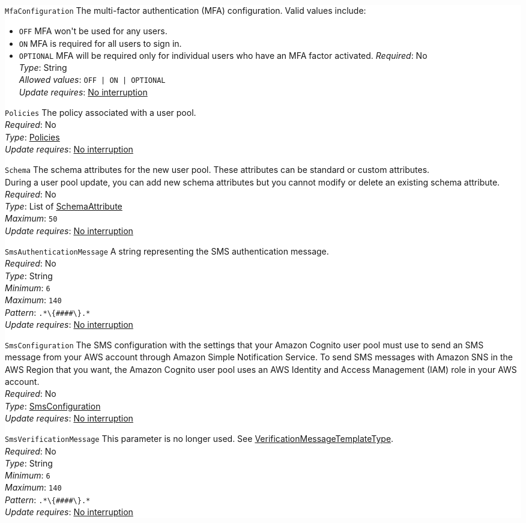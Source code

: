`MfaConfiguration` <a name="cfn-cognito-userpool-mfaconfiguration"></a>
The multi\-factor authentication \(MFA\) configuration\. Valid values include:

- `OFF` MFA won't be used for any users\.
- `ON` MFA is required for all users to sign in\.
- `OPTIONAL` MFA will be required only for individual users who have an MFA factor activated\.
  _Required_: No  
  _Type_: String  
  _Allowed values_: `OFF | ON | OPTIONAL`  
  _Update requires_: [No interruption](https://docs.aws.amazon.com/AWSCloudFormation/latest/UserGuide/using-cfn-updating-stacks-update-behaviors.html#update-no-interrupt)

`Policies` <a name="cfn-cognito-userpool-policies"></a>
The policy associated with a user pool\.  
_Required_: No  
_Type_: [Policies](aws-properties-cognito-userpool-policies.md)  
_Update requires_: [No interruption](https://docs.aws.amazon.com/AWSCloudFormation/latest/UserGuide/using-cfn-updating-stacks-update-behaviors.html#update-no-interrupt)

`Schema` <a name="cfn-cognito-userpool-schema"></a>
The schema attributes for the new user pool\. These attributes can be standard or custom attributes\.  
 During a user pool update, you can add new schema attributes but you cannot modify or delete an existing schema attribute\.
_Required_: No  
_Type_: List of [SchemaAttribute](aws-properties-cognito-userpool-schemaattribute.md)  
_Maximum_: `50`  
_Update requires_: [No interruption](https://docs.aws.amazon.com/AWSCloudFormation/latest/UserGuide/using-cfn-updating-stacks-update-behaviors.html#update-no-interrupt)

`SmsAuthenticationMessage` <a name="cfn-cognito-userpool-smsauthenticationmessage"></a>
A string representing the SMS authentication message\.  
_Required_: No  
_Type_: String  
_Minimum_: `6`  
_Maximum_: `140`  
_Pattern_: `.*\{####\}.*`  
_Update requires_: [No interruption](https://docs.aws.amazon.com/AWSCloudFormation/latest/UserGuide/using-cfn-updating-stacks-update-behaviors.html#update-no-interrupt)

`SmsConfiguration` <a name="cfn-cognito-userpool-smsconfiguration"></a>
The SMS configuration with the settings that your Amazon Cognito user pool must use to send an SMS message from your AWS account through Amazon Simple Notification Service\. To send SMS messages with Amazon SNS in the AWS Region that you want, the Amazon Cognito user pool uses an AWS Identity and Access Management \(IAM\) role in your AWS account\.  
_Required_: No  
_Type_: [SmsConfiguration](aws-properties-cognito-userpool-smsconfiguration.md)  
_Update requires_: [No interruption](https://docs.aws.amazon.com/AWSCloudFormation/latest/UserGuide/using-cfn-updating-stacks-update-behaviors.html#update-no-interrupt)

`SmsVerificationMessage` <a name="cfn-cognito-userpool-smsverificationmessage"></a>
This parameter is no longer used\. See [VerificationMessageTemplateType](https://docs.aws.amazon.com/cognito-user-identity-pools/latest/APIReference/API_VerificationMessageTemplateType.html)\.  
_Required_: No  
_Type_: String  
_Minimum_: `6`  
_Maximum_: `140`  
_Pattern_: `.*\{####\}.*`  
_Update requires_: [No interruption](https://docs.aws.amazon.com/AWSCloudFormation/latest/UserGuide/using-cfn-updating-stacks-update-behaviors.html#update-no-interrupt)
